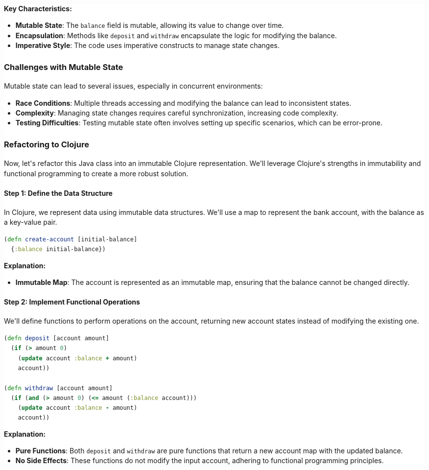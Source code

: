 **Key Characteristics:**
- **Mutable State**: The `balance` field is mutable, allowing its value to change over time.
- **Encapsulation**: Methods like `deposit` and `withdraw` encapsulate the logic for modifying the balance.
- **Imperative Style**: The code uses imperative constructs to manage state changes.

### Challenges with Mutable State

Mutable state can lead to several issues, especially in concurrent environments:
- **Race Conditions**: Multiple threads accessing and modifying the balance can lead to inconsistent states.
- **Complexity**: Managing state changes requires careful synchronization, increasing code complexity.
- **Testing Difficulties**: Testing mutable state often involves setting up specific scenarios, which can be error-prone.

### Refactoring to Clojure

Now, let's refactor this Java class into an immutable Clojure representation. We'll leverage Clojure's strengths in immutability and functional programming to create a more robust solution.

#### Step 1: Define the Data Structure

In Clojure, we represent data using immutable data structures. We'll use a map to represent the bank account, with the balance as a key-value pair.

```clojure
(defn create-account [initial-balance]
  {:balance initial-balance})
```

**Explanation:**
- **Immutable Map**: The account is represented as an immutable map, ensuring that the balance cannot be changed directly.

#### Step 2: Implement Functional Operations

We'll define functions to perform operations on the account, returning new account states instead of modifying the existing one.

```clojure
(defn deposit [account amount]
  (if (> amount 0)
    (update account :balance + amount)
    account))

(defn withdraw [account amount]
  (if (and (> amount 0) (<= amount (:balance account)))
    (update account :balance - amount)
    account))
```

**Explanation:**
- **Pure Functions**: Both `deposit` and `withdraw` are pure functions that return a new account map with the updated balance.
- **No Side Effects**: These functions do not modify the input account, adhering to functional programming principles.
